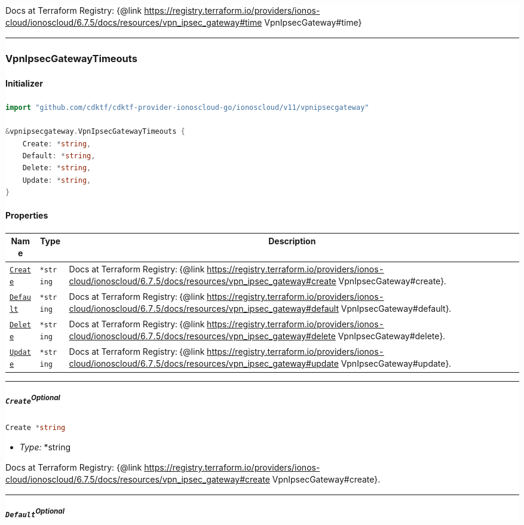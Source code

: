 Docs at Terraform Registry: {@link https://registry.terraform.io/providers/ionos-cloud/ionoscloud/6.7.5/docs/resources/vpn_ipsec_gateway#time VpnIpsecGateway#time}

---

### VpnIpsecGatewayTimeouts <a name="VpnIpsecGatewayTimeouts" id="@cdktf/provider-ionoscloud.vpnIpsecGateway.VpnIpsecGatewayTimeouts"></a>

#### Initializer <a name="Initializer" id="@cdktf/provider-ionoscloud.vpnIpsecGateway.VpnIpsecGatewayTimeouts.Initializer"></a>

```go
import "github.com/cdktf/cdktf-provider-ionoscloud-go/ionoscloud/v11/vpnipsecgateway"

&vpnipsecgateway.VpnIpsecGatewayTimeouts {
	Create: *string,
	Default: *string,
	Delete: *string,
	Update: *string,
}
```

#### Properties <a name="Properties" id="Properties"></a>

| **Name** | **Type** | **Description** |
| --- | --- | --- |
| <code><a href="#@cdktf/provider-ionoscloud.vpnIpsecGateway.VpnIpsecGatewayTimeouts.property.create">Create</a></code> | <code>*string</code> | Docs at Terraform Registry: {@link https://registry.terraform.io/providers/ionos-cloud/ionoscloud/6.7.5/docs/resources/vpn_ipsec_gateway#create VpnIpsecGateway#create}. |
| <code><a href="#@cdktf/provider-ionoscloud.vpnIpsecGateway.VpnIpsecGatewayTimeouts.property.default">Default</a></code> | <code>*string</code> | Docs at Terraform Registry: {@link https://registry.terraform.io/providers/ionos-cloud/ionoscloud/6.7.5/docs/resources/vpn_ipsec_gateway#default VpnIpsecGateway#default}. |
| <code><a href="#@cdktf/provider-ionoscloud.vpnIpsecGateway.VpnIpsecGatewayTimeouts.property.delete">Delete</a></code> | <code>*string</code> | Docs at Terraform Registry: {@link https://registry.terraform.io/providers/ionos-cloud/ionoscloud/6.7.5/docs/resources/vpn_ipsec_gateway#delete VpnIpsecGateway#delete}. |
| <code><a href="#@cdktf/provider-ionoscloud.vpnIpsecGateway.VpnIpsecGatewayTimeouts.property.update">Update</a></code> | <code>*string</code> | Docs at Terraform Registry: {@link https://registry.terraform.io/providers/ionos-cloud/ionoscloud/6.7.5/docs/resources/vpn_ipsec_gateway#update VpnIpsecGateway#update}. |

---

##### `Create`<sup>Optional</sup> <a name="Create" id="@cdktf/provider-ionoscloud.vpnIpsecGateway.VpnIpsecGatewayTimeouts.property.create"></a>

```go
Create *string
```

- *Type:* *string

Docs at Terraform Registry: {@link https://registry.terraform.io/providers/ionos-cloud/ionoscloud/6.7.5/docs/resources/vpn_ipsec_gateway#create VpnIpsecGateway#create}.

---

##### `Default`<sup>Optional</sup> <a name="Default" id="@cdktf/provider-ionoscloud.vpnIpsecGateway.VpnIpsecGatewayTimeouts.property.default"></a>
